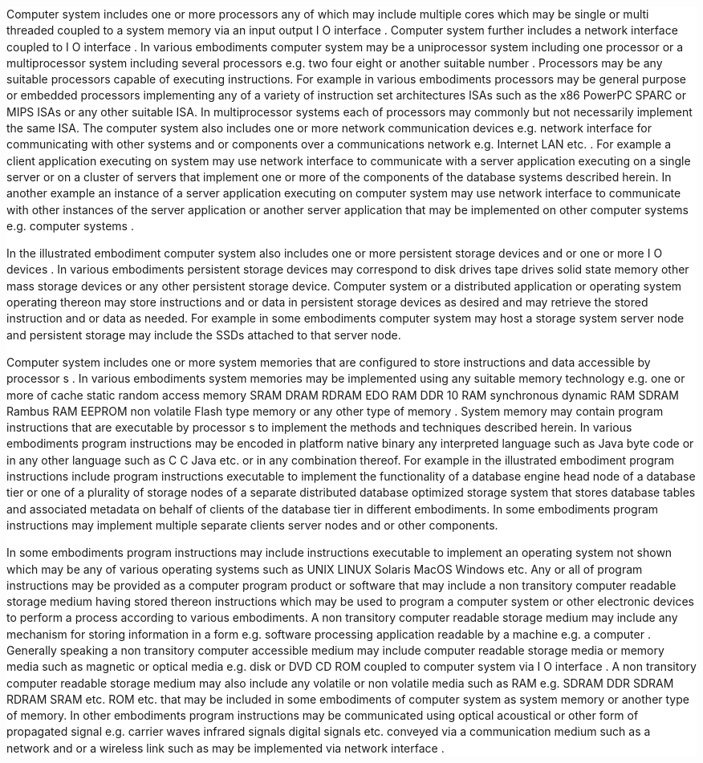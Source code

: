 Computer system includes one or more processors any of which may include multiple cores which may be single or multi threaded coupled to a system memory via an input output I O interface . Computer system further includes a network interface coupled to I O interface . In various embodiments computer system may be a uniprocessor system including one processor or a multiprocessor system including several processors e.g. two four eight or another suitable number . Processors may be any suitable processors capable of executing instructions. For example in various embodiments processors may be general purpose or embedded processors implementing any of a variety of instruction set architectures ISAs such as the x86 PowerPC SPARC or MIPS ISAs or any other suitable ISA. In multiprocessor systems each of processors may commonly but not necessarily implement the same ISA. The computer system also includes one or more network communication devices e.g. network interface for communicating with other systems and or components over a communications network e.g. Internet LAN etc. . For example a client application executing on system may use network interface to communicate with a server application executing on a single server or on a cluster of servers that implement one or more of the components of the database systems described herein. In another example an instance of a server application executing on computer system may use network interface to communicate with other instances of the server application or another server application that may be implemented on other computer systems e.g. computer systems .

In the illustrated embodiment computer system also includes one or more persistent storage devices and or one or more I O devices . In various embodiments persistent storage devices may correspond to disk drives tape drives solid state memory other mass storage devices or any other persistent storage device. Computer system or a distributed application or operating system operating thereon may store instructions and or data in persistent storage devices as desired and may retrieve the stored instruction and or data as needed. For example in some embodiments computer system may host a storage system server node and persistent storage may include the SSDs attached to that server node.

Computer system includes one or more system memories that are configured to store instructions and data accessible by processor s . In various embodiments system memories may be implemented using any suitable memory technology e.g. one or more of cache static random access memory SRAM DRAM RDRAM EDO RAM DDR 10 RAM synchronous dynamic RAM SDRAM Rambus RAM EEPROM non volatile Flash type memory or any other type of memory . System memory may contain program instructions that are executable by processor s to implement the methods and techniques described herein. In various embodiments program instructions may be encoded in platform native binary any interpreted language such as Java byte code or in any other language such as C C Java etc. or in any combination thereof. For example in the illustrated embodiment program instructions include program instructions executable to implement the functionality of a database engine head node of a database tier or one of a plurality of storage nodes of a separate distributed database optimized storage system that stores database tables and associated metadata on behalf of clients of the database tier in different embodiments. In some embodiments program instructions may implement multiple separate clients server nodes and or other components.

In some embodiments program instructions may include instructions executable to implement an operating system not shown which may be any of various operating systems such as UNIX LINUX Solaris MacOS Windows etc. Any or all of program instructions may be provided as a computer program product or software that may include a non transitory computer readable storage medium having stored thereon instructions which may be used to program a computer system or other electronic devices to perform a process according to various embodiments. A non transitory computer readable storage medium may include any mechanism for storing information in a form e.g. software processing application readable by a machine e.g. a computer . Generally speaking a non transitory computer accessible medium may include computer readable storage media or memory media such as magnetic or optical media e.g. disk or DVD CD ROM coupled to computer system via I O interface . A non transitory computer readable storage medium may also include any volatile or non volatile media such as RAM e.g. SDRAM DDR SDRAM RDRAM SRAM etc. ROM etc. that may be included in some embodiments of computer system as system memory or another type of memory. In other embodiments program instructions may be communicated using optical acoustical or other form of propagated signal e.g. carrier waves infrared signals digital signals etc. conveyed via a communication medium such as a network and or a wireless link such as may be implemented via network interface .
